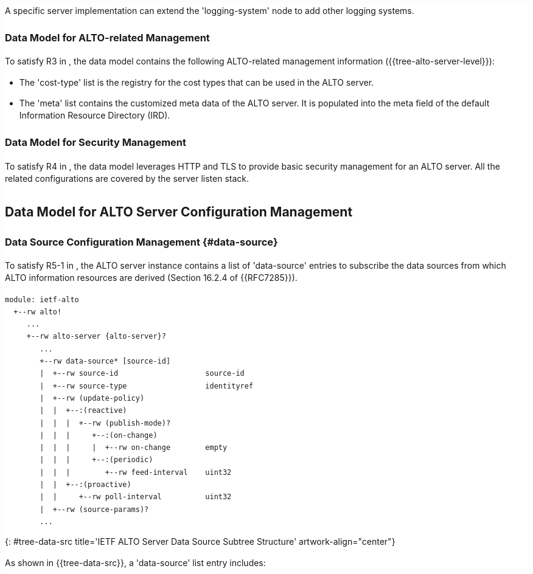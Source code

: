 A specific server implementation can extend the 'logging-system' node to add
other logging systems.

### Data Model for ALTO-related Management

To satisfy R3 in [](#requirements), the data model contains the following
ALTO-related management information ({{tree-alto-server-level}}):

- The 'cost-type' list is the registry for the cost types that can be used in the
ALTO server.

- The 'meta' list contains the customized meta data of the ALTO server. It is
populated into the meta field of the default Information Resource Directory
(IRD).

### Data Model for Security Management

To satisfy R4 in [](#requirements), the data model leverages HTTP and TLS to
provide basic security management for an ALTO server. All the related
configurations are covered by the server listen stack.

## Data Model for ALTO Server Configuration Management

### Data Source Configuration Management {#data-source}

To satisfy R5-1 in [](#requirements), the ALTO server instance contains a list
of 'data-source' entries to subscribe the data sources from which ALTO
information resources are derived (Section 16.2.4 of {{RFC7285}}).

~~~
module: ietf-alto
  +--rw alto!
     ...
     +--rw alto-server {alto-server}?
        ...
        +--rw data-source* [source-id]
        |  +--rw source-id                    source-id
        |  +--rw source-type                  identityref
        |  +--rw (update-policy)
        |  |  +--:(reactive)
        |  |  |  +--rw (publish-mode)?
        |  |  |     +--:(on-change)
        |  |  |     |  +--rw on-change        empty
        |  |  |     +--:(periodic)
        |  |  |        +--rw feed-interval    uint32
        |  |  +--:(proactive)
        |  |     +--rw poll-interval          uint32
        |  +--rw (source-params)?
        ...
~~~
{: #tree-data-src title='IETF ALTO Server Data Source Subtree Structure' artwork-align="center"}

As shown in {{tree-data-src}}, a 'data-source' list entry includes:
